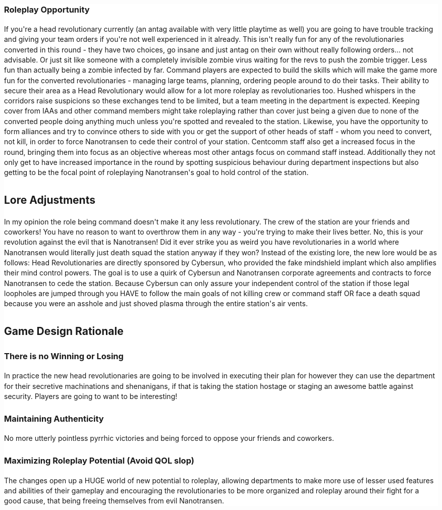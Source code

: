 ### Roleplay Opportunity
If you're a head revolutionary currently (an antag available with very little playtime as well) you are going to have trouble tracking and giving your team orders if you're not well experienced in it already. This isn't really fun for any of the revolutionaries converted in this round - they have two choices, go insane and just antag on their own without really following orders... not advisable. Or just sit like someone with a completely invisible zombie virus waiting for the revs to push the zombie trigger. Less fun than actually being a zombie infected by far.
Command players are expected to build the skills which will make the game more fun for the converted revolutionaries - managing large teams, planning, ordering people around to do their tasks. Their ability to secure their area as a Head Revolutionary would allow for a lot more roleplay as revolutionaries too. Hushed whispers in the corridors raise suspicions so these exchanges tend to be limited, but a team meeting in the department is expected. Keeping cover from IAAs and other command members might take roleplaying rather than cover just being a given due to none of the converted people doing anything much unless you're spotted and revealed to the station. Likewise, you have the opportunity to form alliances and try to convince others to side with you or get the support of other heads of staff - whom you need to convert, not kill, in order to force Nanotransen to cede their control of your station. Centcomm staff also get a increased focus in the round, bringing them into focus as an objective whereas most other antags focus on command staff instead. Additionally they not only get to have increased importance in the round by spotting suspicious behaviour during department inspections but also getting to be the focal point of roleplaying Nanotransen's goal to hold control of the station. 

## Lore Adjustments
In my opinion the role being command doesn't make it any less revolutionary. The crew of the station are your friends and coworkers! You have no reason to want to overthrow them in any way - you're trying to make their lives better. No, this is your revolution against the evil that is Nanotransen! 
Did it ever strike you as weird you have revolutionaries in a world where Nanotransen would literally just death squad the station anyway if they won? Instead of the existing lore, the new lore would be as follows:
Head Revolutionaries are directly sponsored by Cybersun, who provided the fake mindshield implant which also amplifies their mind control powers. The goal is to use a quirk of Cybersun and Nanotransen corporate agreements and contracts to force Nanotransen to cede the station. Because Cybersun can only assure your independent control of the station if those legal loopholes are jumped through you HAVE to follow the main goals of not killing crew or command staff OR face a death squad because you were an asshole and just shoved plasma through the entire station's air vents.

## Game Design Rationale

### There is no Winning or Losing
In practice the new head revolutionaries are going to be involved in executing their plan for however they can use the department for their secretive machinations and shenanigans, if that is taking the station hostage or staging an awesome battle against security. Players are going to want to be interesting! 

### Maintaining Authenticity
No more utterly pointless pyrrhic victories and being forced to oppose your friends and coworkers. 

### Maximizing Roleplay Potential (Avoid QOL slop)
The changes open up a HUGE world of new potential to roleplay, allowing departments to make more use of lesser used features and abilities of their gameplay and encouraging the revolutionaries to be more organized and roleplay around their fight for a good cause, that being freeing themselves from evil Nanotransen.
